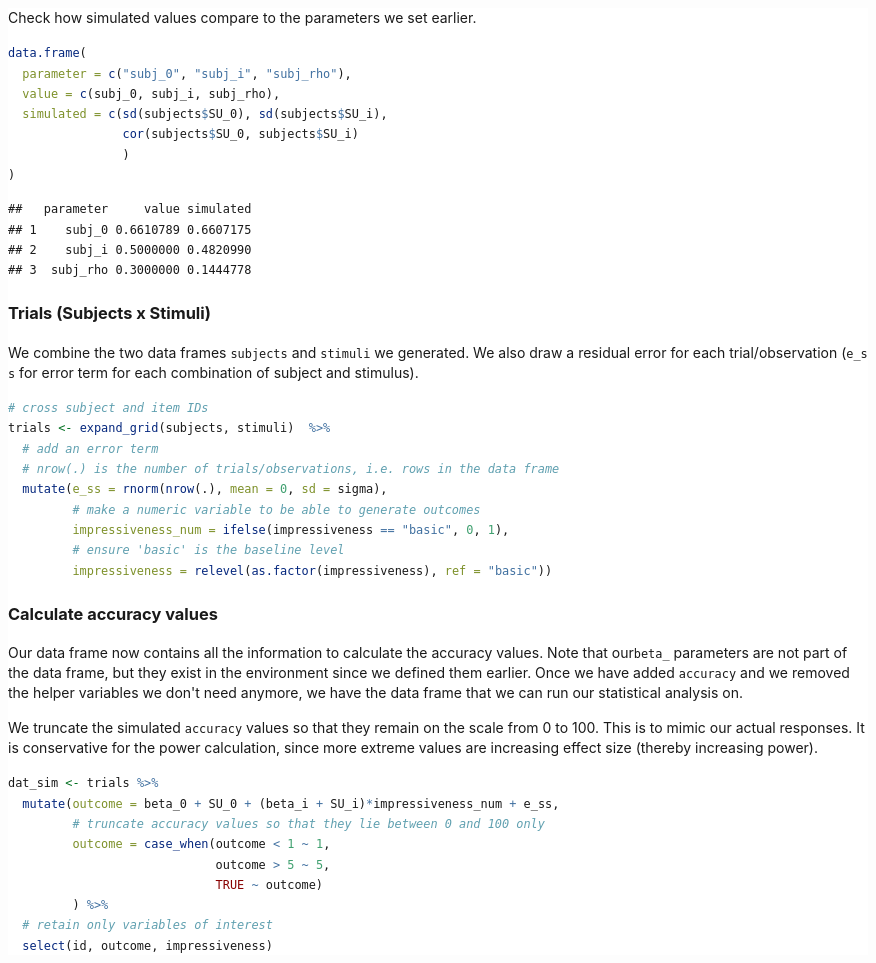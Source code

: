 Check how simulated values compare to the parameters we set earlier.


```r
data.frame(
  parameter = c("subj_0", "subj_i", "subj_rho"),
  value = c(subj_0, subj_i, subj_rho),
  simulated = c(sd(subjects$SU_0), sd(subjects$SU_i), 
                cor(subjects$SU_0, subjects$SU_i)
                )
)
```

```
##   parameter     value simulated
## 1    subj_0 0.6610789 0.6607175
## 2    subj_i 0.5000000 0.4820990
## 3  subj_rho 0.3000000 0.1444778
```

### Trials (Subjects x Stimuli)

We combine the two data frames `subjects` and `stimuli` we generated. We also draw a residual error for each trial/observation (`e_ss` for error term for each combination of subject and stimulus).


```r
# cross subject and item IDs
trials <- expand_grid(subjects, stimuli)  %>%
  # add an error term
  # nrow(.) is the number of trials/observations, i.e. rows in the data frame
  mutate(e_ss = rnorm(nrow(.), mean = 0, sd = sigma),
         # make a numeric variable to be able to generate outcomes
         impressiveness_num = ifelse(impressiveness == "basic", 0, 1), 
         # ensure 'basic' is the baseline level
         impressiveness = relevel(as.factor(impressiveness), ref = "basic"))
```

### Calculate accuracy values

Our data frame now contains all the information to calculate the accuracy values. Note that our`beta_` parameters are not part of the data frame, but they exist in the environment since we defined them earlier. Once we have added `accuracy` and we removed the helper variables we don't need anymore, we have the data frame that we can run our statistical analysis on.

We truncate the simulated `accuracy` values so that they remain on the scale from 0 to 100. This is to mimic our actual responses. It is conservative for the power calculation, since more extreme values are increasing effect size (thereby increasing power).


```r
dat_sim <- trials %>%
  mutate(outcome = beta_0 + SU_0 + (beta_i + SU_i)*impressiveness_num + e_ss,
         # truncate accuracy values so that they lie between 0 and 100 only
         outcome = case_when(outcome < 1 ~ 1, 
                             outcome > 5 ~ 5,
                             TRUE ~ outcome)
         ) %>% 
  # retain only variables of interest
  select(id, outcome, impressiveness)
```

